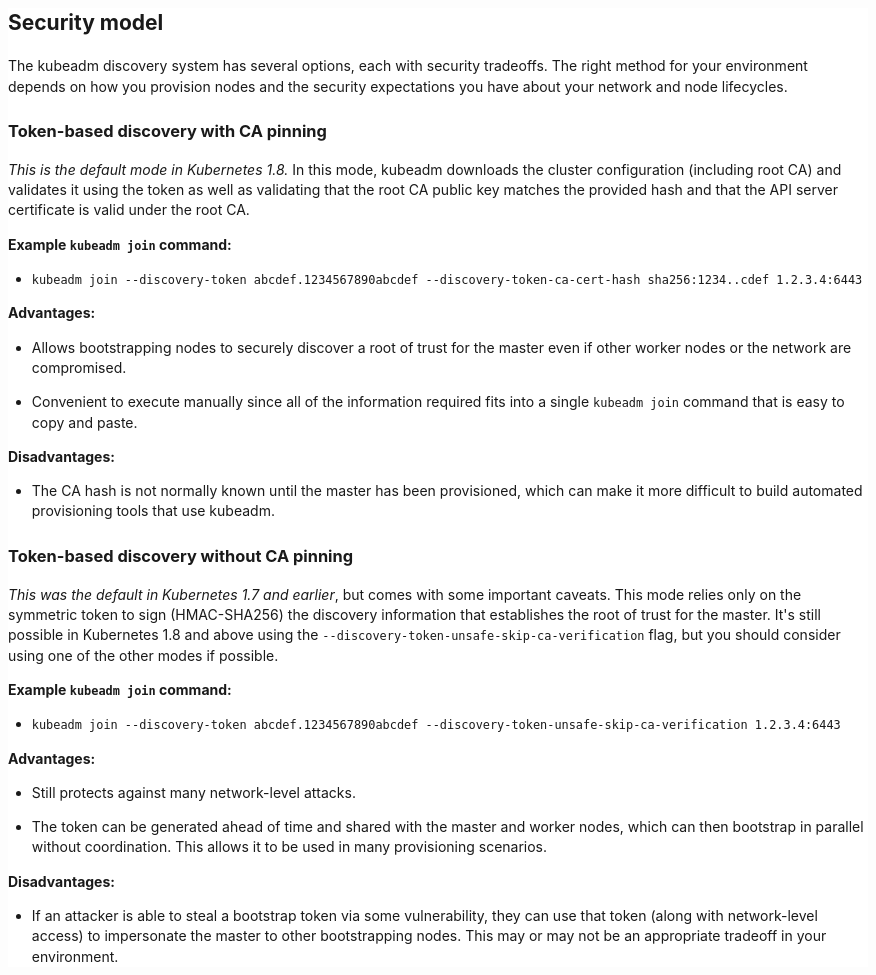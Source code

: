 ## Security model
The kubeadm discovery system has several options, each with security tradeoffs.
The right method for your environment depends on how you provision nodes and the
security expectations you have about your network and node lifecycles.

### Token-based discovery with CA pinning
_This is the default mode in Kubernetes 1.8._ In this mode, kubeadm downloads
the cluster configuration (including root CA) and validates it using the token
as well as validating that the root CA public key matches the provided hash and
that the API server certificate is valid under the root CA.

**Example `kubeadm join` command:**

 - `kubeadm join --discovery-token abcdef.1234567890abcdef --discovery-token-ca-cert-hash sha256:1234..cdef 1.2.3.4:6443`

**Advantages:**

 - Allows bootstrapping nodes to securely discover a root of trust for the
   master even if other worker nodes or the network are compromised.

 - Convenient to execute manually since all of the information required fits
   into a single `kubeadm join` command that is easy to copy and paste.

**Disadvantages:**

 - The CA hash is not normally known until the master has been provisioned,
   which can make it more difficult to build automated provisioning tools that
   use kubeadm.

### Token-based discovery without CA pinning
_This was the default in Kubernetes 1.7 and earlier_, but comes with some
important caveats. This mode relies only on the symmetric token to sign
(HMAC-SHA256) the discovery information that establishes the root of trust for
the master. It's still possible in Kubernetes 1.8 and above using the
`--discovery-token-unsafe-skip-ca-verification` flag, but you should consider
using one of the other modes if possible.

**Example `kubeadm join` command:**

 - `kubeadm join --discovery-token abcdef.1234567890abcdef --discovery-token-unsafe-skip-ca-verification 1.2.3.4:6443`

**Advantages:**

 - Still protects against many network-level attacks.

 - The token can be generated ahead of time and shared with the master and
   worker nodes, which can then bootstrap in parallel without coordination. This
   allows it to be used in many provisioning scenarios.

**Disadvantages:**

 - If an attacker is able to steal a bootstrap token via some vulnerability,
   they can use that token (along with network-level access) to impersonate the
   master to other bootstrapping nodes. This may or may not be an appropriate
   tradeoff in your environment.
